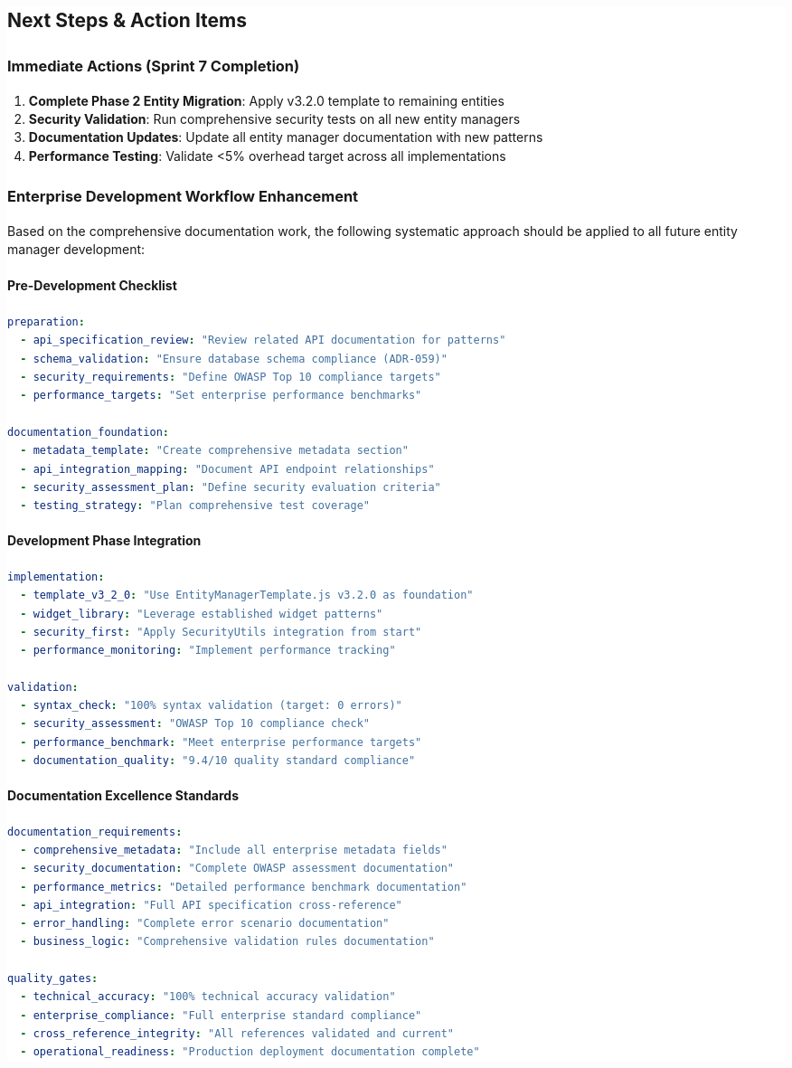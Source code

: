 ```javascript
```

## Next Steps & Action Items

### Immediate Actions (Sprint 7 Completion)

1. **Complete Phase 2 Entity Migration**: Apply v3.2.0 template to remaining entities
2. **Security Validation**: Run comprehensive security tests on all new entity managers
3. **Documentation Updates**: Update all entity manager documentation with new patterns
4. **Performance Testing**: Validate <5% overhead target across all implementations

### Enterprise Development Workflow Enhancement

Based on the comprehensive documentation work, the following systematic approach should be applied to all future entity manager development:

#### Pre-Development Checklist

```yaml
preparation:
  - api_specification_review: "Review related API documentation for patterns"
  - schema_validation: "Ensure database schema compliance (ADR-059)"
  - security_requirements: "Define OWASP Top 10 compliance targets"
  - performance_targets: "Set enterprise performance benchmarks"

documentation_foundation:
  - metadata_template: "Create comprehensive metadata section"
  - api_integration_mapping: "Document API endpoint relationships"
  - security_assessment_plan: "Define security evaluation criteria"
  - testing_strategy: "Plan comprehensive test coverage"
```

#### Development Phase Integration

```yaml
implementation:
  - template_v3_2_0: "Use EntityManagerTemplate.js v3.2.0 as foundation"
  - widget_library: "Leverage established widget patterns"
  - security_first: "Apply SecurityUtils integration from start"
  - performance_monitoring: "Implement performance tracking"

validation:
  - syntax_check: "100% syntax validation (target: 0 errors)"
  - security_assessment: "OWASP Top 10 compliance check"
  - performance_benchmark: "Meet enterprise performance targets"
  - documentation_quality: "9.4/10 quality standard compliance"
```

#### Documentation Excellence Standards

```yaml
documentation_requirements:
  - comprehensive_metadata: "Include all enterprise metadata fields"
  - security_documentation: "Complete OWASP assessment documentation"
  - performance_metrics: "Detailed performance benchmark documentation"
  - api_integration: "Full API specification cross-reference"
  - error_handling: "Complete error scenario documentation"
  - business_logic: "Comprehensive validation rules documentation"

quality_gates:
  - technical_accuracy: "100% technical accuracy validation"
  - enterprise_compliance: "Full enterprise standard compliance"
  - cross_reference_integrity: "All references validated and current"
  - operational_readiness: "Production deployment documentation complete"
```
